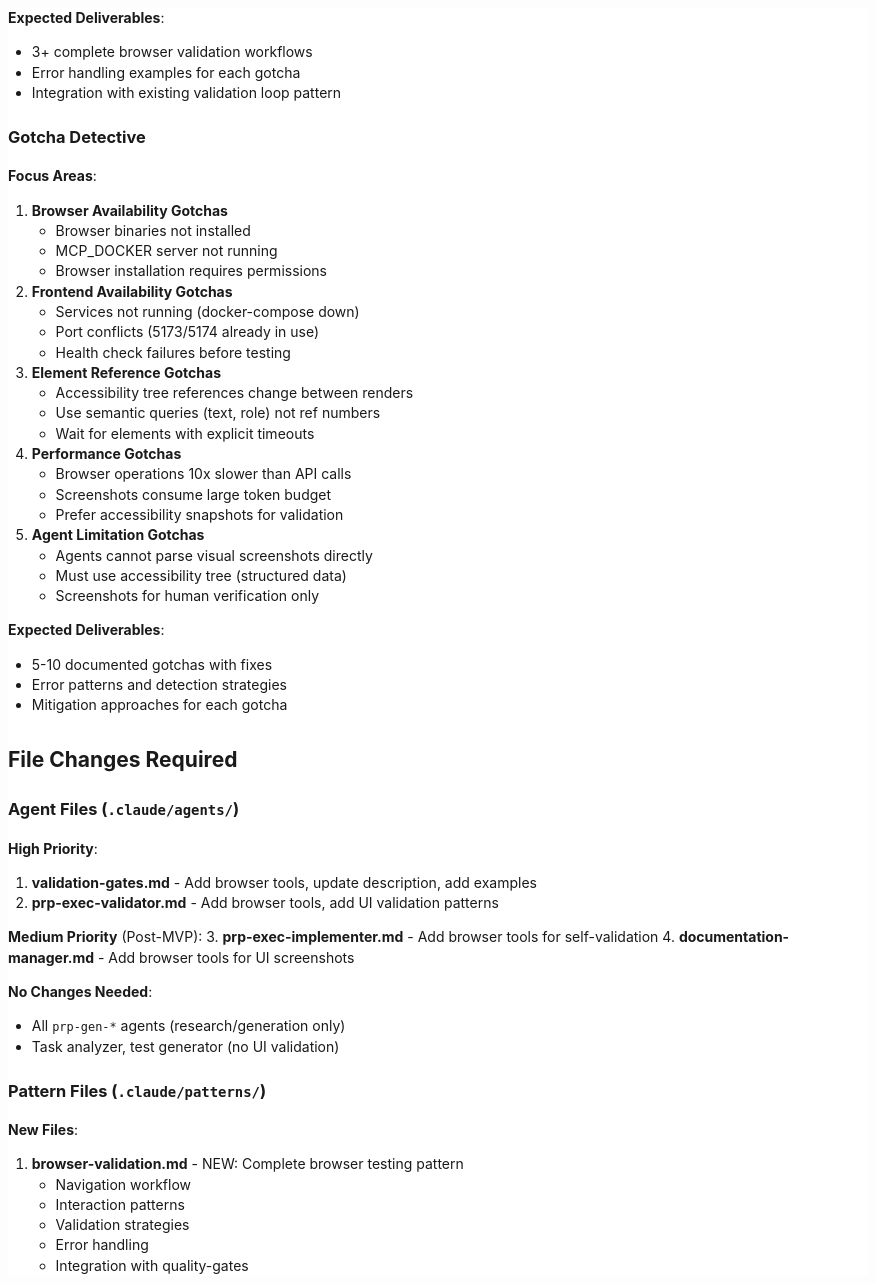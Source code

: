 **Expected Deliverables**:
- 3+ complete browser validation workflows
- Error handling examples for each gotcha
- Integration with existing validation loop pattern

### Gotcha Detective
**Focus Areas**:
1. **Browser Availability Gotchas**
   - Browser binaries not installed
   - MCP_DOCKER server not running
   - Browser installation requires permissions
2. **Frontend Availability Gotchas**
   - Services not running (docker-compose down)
   - Port conflicts (5173/5174 already in use)
   - Health check failures before testing
3. **Element Reference Gotchas**
   - Accessibility tree references change between renders
   - Use semantic queries (text, role) not ref numbers
   - Wait for elements with explicit timeouts
4. **Performance Gotchas**
   - Browser operations 10x slower than API calls
   - Screenshots consume large token budget
   - Prefer accessibility snapshots for validation
5. **Agent Limitation Gotchas**
   - Agents cannot parse visual screenshots directly
   - Must use accessibility tree (structured data)
   - Screenshots for human verification only

**Expected Deliverables**:
- 5-10 documented gotchas with fixes
- Error patterns and detection strategies
- Mitigation approaches for each gotcha

## File Changes Required

### Agent Files (`.claude/agents/`)

**High Priority**:
1. **validation-gates.md** - Add browser tools, update description, add examples
2. **prp-exec-validator.md** - Add browser tools, add UI validation patterns

**Medium Priority** (Post-MVP):
3. **prp-exec-implementer.md** - Add browser tools for self-validation
4. **documentation-manager.md** - Add browser tools for UI screenshots

**No Changes Needed**:
- All `prp-gen-*` agents (research/generation only)
- Task analyzer, test generator (no UI validation)

### Pattern Files (`.claude/patterns/`)

**New Files**:
1. **browser-validation.md** - NEW: Complete browser testing pattern
   - Navigation workflow
   - Interaction patterns
   - Validation strategies
   - Error handling
   - Integration with quality-gates
